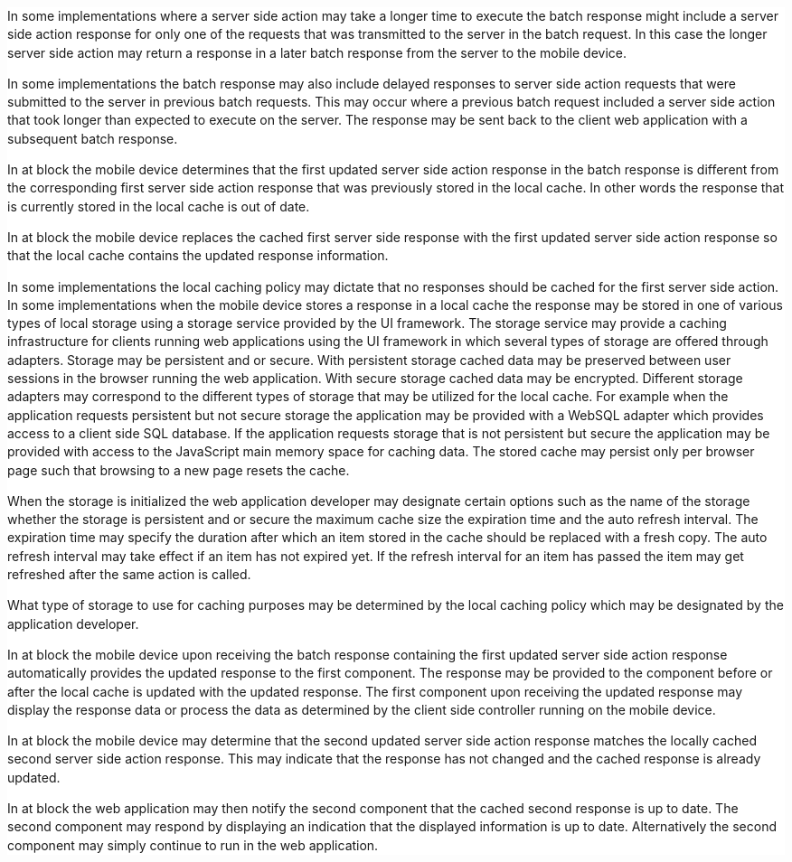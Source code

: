 In some implementations where a server side action may take a longer time to execute the batch response might include a server side action response for only one of the requests that was transmitted to the server in the batch request. In this case the longer server side action may return a response in a later batch response from the server to the mobile device.

In some implementations the batch response may also include delayed responses to server side action requests that were submitted to the server in previous batch requests. This may occur where a previous batch request included a server side action that took longer than expected to execute on the server. The response may be sent back to the client web application with a subsequent batch response.

In at block the mobile device determines that the first updated server side action response in the batch response is different from the corresponding first server side action response that was previously stored in the local cache. In other words the response that is currently stored in the local cache is out of date.

In at block the mobile device replaces the cached first server side response with the first updated server side action response so that the local cache contains the updated response information.

In some implementations the local caching policy may dictate that no responses should be cached for the first server side action. In some implementations when the mobile device stores a response in a local cache the response may be stored in one of various types of local storage using a storage service provided by the UI framework. The storage service may provide a caching infrastructure for clients running web applications using the UI framework in which several types of storage are offered through adapters. Storage may be persistent and or secure. With persistent storage cached data may be preserved between user sessions in the browser running the web application. With secure storage cached data may be encrypted. Different storage adapters may correspond to the different types of storage that may be utilized for the local cache. For example when the application requests persistent but not secure storage the application may be provided with a WebSQL adapter which provides access to a client side SQL database. If the application requests storage that is not persistent but secure the application may be provided with access to the JavaScript main memory space for caching data. The stored cache may persist only per browser page such that browsing to a new page resets the cache.

When the storage is initialized the web application developer may designate certain options such as the name of the storage whether the storage is persistent and or secure the maximum cache size the expiration time and the auto refresh interval. The expiration time may specify the duration after which an item stored in the cache should be replaced with a fresh copy. The auto refresh interval may take effect if an item has not expired yet. If the refresh interval for an item has passed the item may get refreshed after the same action is called.

What type of storage to use for caching purposes may be determined by the local caching policy which may be designated by the application developer.

In at block the mobile device upon receiving the batch response containing the first updated server side action response automatically provides the updated response to the first component. The response may be provided to the component before or after the local cache is updated with the updated response. The first component upon receiving the updated response may display the response data or process the data as determined by the client side controller running on the mobile device.

In at block the mobile device may determine that the second updated server side action response matches the locally cached second server side action response. This may indicate that the response has not changed and the cached response is already updated.

In at block the web application may then notify the second component that the cached second response is up to date. The second component may respond by displaying an indication that the displayed information is up to date. Alternatively the second component may simply continue to run in the web application.
